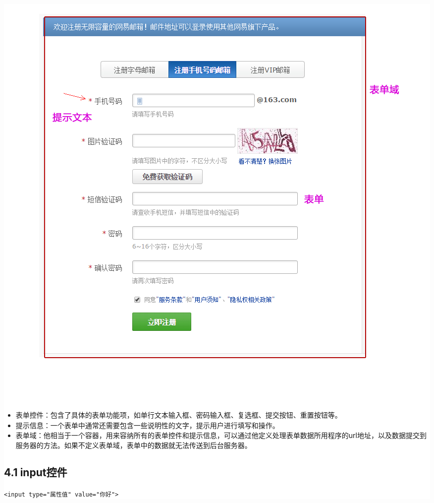 ![表单](imgs/表单.png)

* 表单控件：包含了具体的表单功能项，如单行文本输入框、密码输入框、复选框、提交按钮、重置按钮等。
* 提示信息：一个表单中通常还需要包含一些说明性的文字，提示用户进行填写和操作。
* 表单域：他相当于一个容器，用来容纳所有的表单控件和提示信息，可以通过他定义处理表单数据所用程序的url地址，以及数据提交到服务器的方法。如果不定义表单域，表单中的数据就无法传送到后台服务器。

## 4.1 input控件

```
<input type="属性值" value="你好">
```
